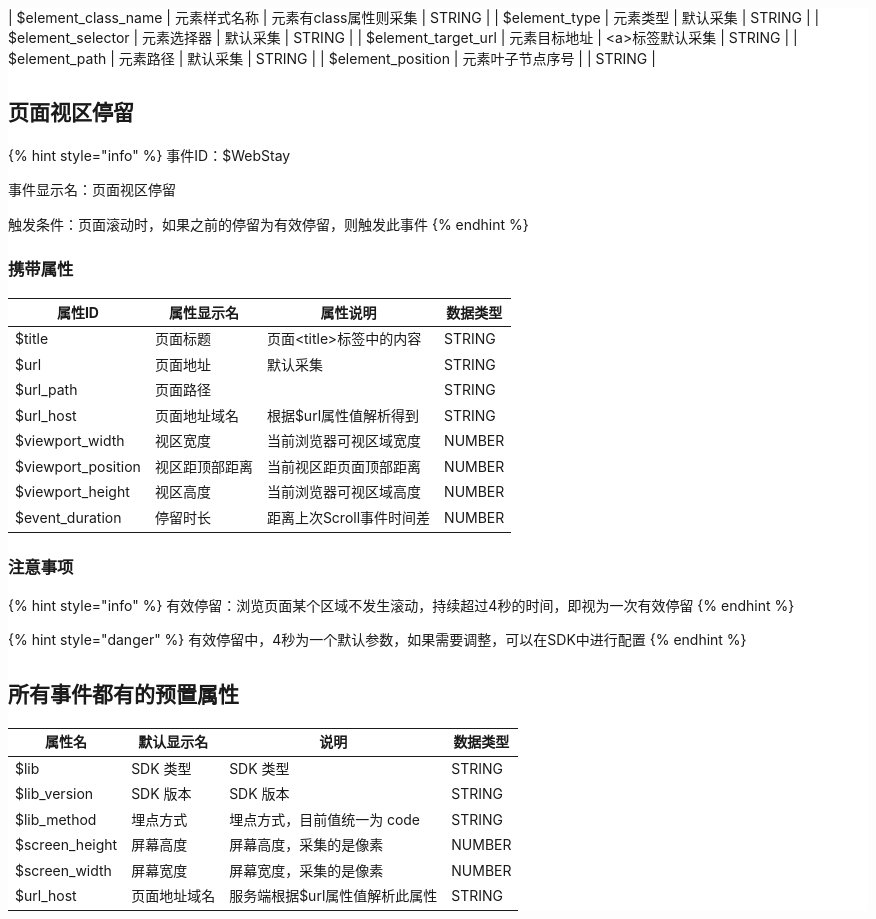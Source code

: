 | $element_class_name | 元素样式名称   | 元素有class属性则采集    | STRING |
| $element_type       | 元素类型     | 默认采集             | STRING |
| $element_selector   | 元素选择器    | 默认采集             | STRING |
| $element_target_url | 元素目标地址   | \<a>标签默认采集       | STRING |
| $element_path       | 元素路径     | 默认采集             | STRING |
| $element_position   | 元素叶子节点序号 |                  | STRING |

## 页面视区停留

{% hint style="info" %}
事件ID：$WebStay

事件显示名：页面视区停留

触发条件：页面滚动时，如果之前的停留为有效停留，则触发此事件
{% endhint %}

### 携带属性

| 属性ID               | 属性显示名   | 属性说明             | 数据类型   |
| ------------------ | ------- | ---------------- | ------ |
| $title             | 页面标题    | 页面\<title>标签中的内容 | STRING |
| $url               | 页面地址    | 默认采集             | STRING |
| $url_path          | 页面路径    |                  | STRING |
| $url_host          | 页面地址域名  | 根据$url属性值解析得到    | STRING |
| $viewport_width    | 视区宽度    | 当前浏览器可视区域宽度      | NUMBER |
| $viewport_position | 视区距顶部距离 | 当前视区距页面顶部距离      | NUMBER |
| $viewport_height   | 视区高度    | 当前浏览器可视区域高度      | NUMBER |
| $event_duration    | 停留时长    | 距离上次Scroll事件时间差  | NUMBER |

### 注意事项

{% hint style="info" %}
有效停留：浏览页面某个区域不发生滚动，持续超过4秒的时间，即视为一次有效停留
{% endhint %}

{% hint style="danger" %}
有效停留中，4秒为一个默认参数，如果需要调整，可以在SDK中进行配置
{% endhint %}

## 所有事件都有的预置属性

| 属性名                         | 默认显示名       | 说明                     | 数据类型   |
| --------------------------- | ----------- | ---------------------- | ------ |
| $lib                        | SDK 类型      | SDK 类型                 | STRING |
| $lib_version                | SDK 版本      | SDK 版本                 | STRING |
| $lib_method                 | 埋点方式        | 埋点方式，目前值统一为 code       | STRING |
| $screen_height              | 屏幕高度        | 屏幕高度，采集的是像素            | NUMBER |
| $screen_width               | 屏幕宽度        | 屏幕宽度，采集的是像素            | NUMBER |
| $url_host                   | 页面地址域名      | 服务端根据$url属性值解析此属性      | STRING |